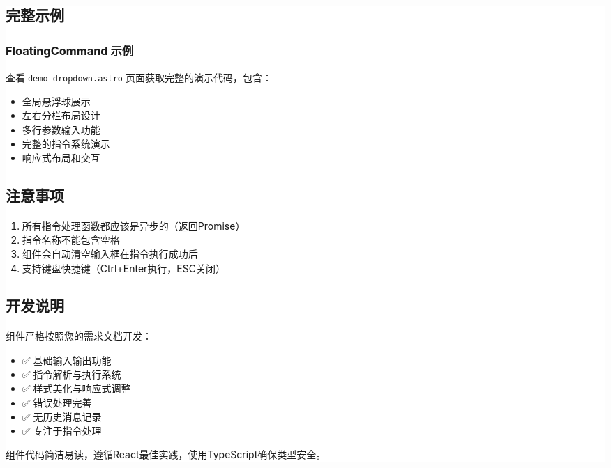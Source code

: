 ## 完整示例

### FloatingCommand 示例

查看 `demo-dropdown.astro` 页面获取完整的演示代码，包含：

- 全局悬浮球展示
- 左右分栏布局设计
- 多行参数输入功能
- 完整的指令系统演示
- 响应式布局和交互

## 注意事项

1. 所有指令处理函数都应该是异步的（返回Promise）
2. 指令名称不能包含空格
3. 组件会自动清空输入框在指令执行成功后
4. 支持键盘快捷键（Ctrl+Enter执行，ESC关闭）

## 开发说明

组件严格按照您的需求文档开发：

- ✅ 基础输入输出功能
- ✅ 指令解析与执行系统
- ✅ 样式美化与响应式调整
- ✅ 错误处理完善
- ✅ 无历史消息记录
- ✅ 专注于指令处理

组件代码简洁易读，遵循React最佳实践，使用TypeScript确保类型安全。
